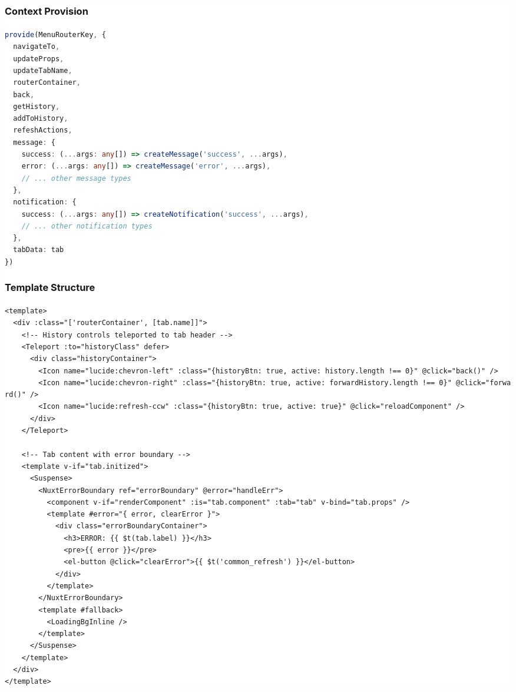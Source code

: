 ### Context Provision
```typescript
provide(MenuRouterKey, {
  navigateTo,
  updateProps,
  updateTabName,
  routerContainer,
  back,
  getHistory,
  addToHistory,
  refeshActions,
  message: {
    success: (...args: any[]) => createMessage('success', ...args),
    error: (...args: any[]) => createMessage('error', ...args),
    // ... other message types
  },
  notification: {
    success: (...args: any[]) => createNotification('success', ...args),
    // ... other notification types
  },
  tabData: tab
})
```

### Template Structure
```vue
<template>
  <div :class="['routerContainer', [tab.name]]">
    <!-- History controls teleported to tab header -->
    <Teleport :to="historyClass" defer>
      <div class="historyContainer">
        <Icon name="lucide:chevron-left" :class="{historyBtn: true, active: history.length !== 0}" @click="back()" />
        <Icon name="lucide:chevron-right" :class="{historyBtn: true, active: forwardHistory.length !== 0}" @click="forward()" />
        <Icon name="lucide:refresh-ccw" :class="{historyBtn: true, active: true}" @click="reloadComponent" />
      </div>
    </Teleport>
    
    <!-- Tab content with error boundary -->
    <template v-if="tab.initized">
      <Suspense>
        <NuxtErrorBoundary ref="errorBoundary" @error="handleErr">
          <component v-if="renderComponent" :is="tab.component" :tab="tab" v-bind="tab.props" />
          <template #error="{ error, clearError }">
            <div class="errorBoundaryContainer">
              <h3>ERROR: {{ $t(tab.label) }}</h3>
              <pre>{{ error }}</pre>
              <el-button @click="clearError">{{ $t('common_refresh') }}</el-button>
            </div>
          </template>
        </NuxtErrorBoundary>
        <template #fallback>
          <LoadingBgInline />
        </template>
      </Suspense>
    </template>
  </div>
</template>
```
